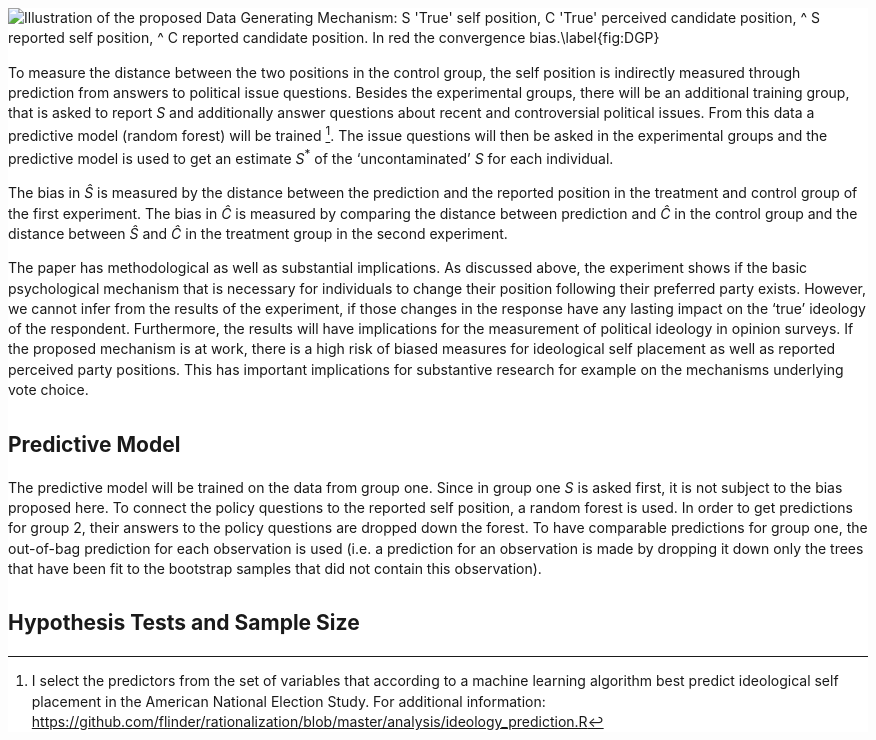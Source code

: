 ![Illustration of the proposed Data Generating Mechanism: S 'True' self position, C 'True' perceived candidate position, ^ S reported self position, ^ C reported candidate position.
In red the convergence bias.\label{fig:DGP}](figures/research_design_figure.png)

To measure the distance between the two positions in the control group,
the self position is indirectly measured through prediction from answers
to political issue questions. Besides the experimental groups, there
will be an additional training group, that is asked to report $S$ and
additionally answer questions about recent and controversial political
issues. From this data a predictive model (random forest) will be
trained [^1]. The issue questions will then be asked in the experimental
groups and the predictive model is used to get an estimate $S^*$ of the
‘uncontaminated’ $S$ for each individual.

[^1]: I select the predictors from the set of variables that according
    to a machine learning algorithm best predict ideological self
    placement in the American National Election Study. For additional
    information: <https://github.com/flinder/rationalization/blob/master/analysis/ideology_prediction.R>

The bias in $\hat{S}$ is measured by the distance between the prediction
and the reported position in the treatment and control group of the
first experiment. The bias in $\hat{C}$ is measured by comparing the
distance between prediction and $\hat{C}$ in the control group and the
distance between $\hat{S}$ and $\hat{C}$ in the treatment group in the
second experiment.

The paper has methodological as well as substantial implications. As
discussed above, the experiment shows if the basic psychological
mechanism that is necessary for individuals to change their position
following their preferred party exists. However, we cannot infer from
the results of the experiment, if those changes in the response have any
lasting impact on the ‘true’ ideology of the respondent. Furthermore,
the results will have implications for the measurement of political
ideology in opinion surveys. If the proposed mechanism is at work, there
is a high risk of biased measures for ideological self placement as well
as reported perceived party positions. This has important implications
for substantive research for example on the mechanisms underlying vote
choice.

## Predictive Model

The predictive model will be trained on the data from group one. Since
in group one $S$ is asked first, it is not subject to the bias proposed
here. To connect the policy questions to the reported self position, a
random forest is used. In order to get predictions for group 2, their
answers to the policy questions are dropped down the forest. To have
comparable predictions for group one, the out-of-bag prediction for each
observation is used (i.e. a prediction for an observation is made by
dropping it down only the trees that have been fit to the bootstrap
samples that did not contain this observation).

## Hypothesis Tests and Sample Size


[^contact]: Fridolin Linder is a Ph.D. student in political science at Pennsylvania State University ([fridolin.linder@gmail.com](mailto:fridolin.linder@gmail.com)).
[^2]: Note that, if the proposed data generating mechanism is at work
[^3]: for details see <https://github.com/flinder/rationalization>
[^surveys]: <https://github.com/flinder/rationalization/tree/master/surveys>
